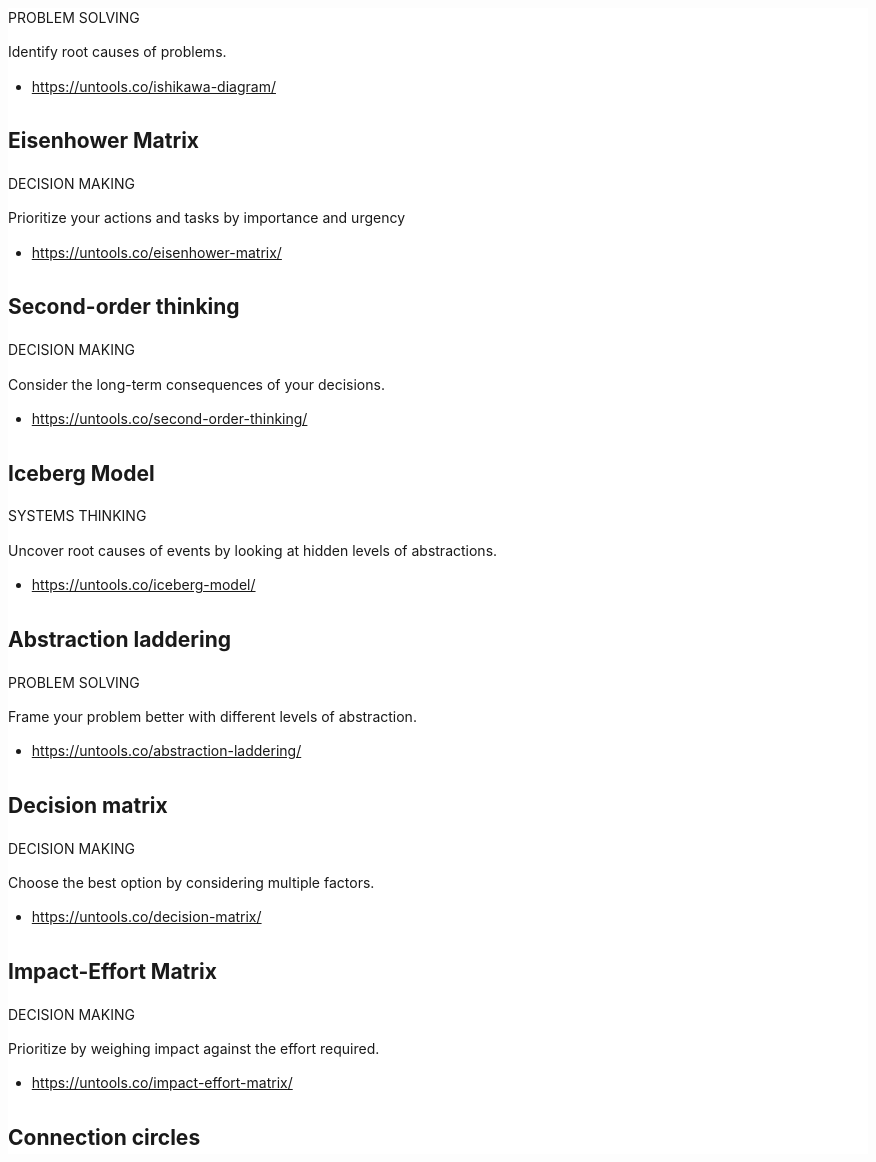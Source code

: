 PROBLEM SOLVING

Identify root causes of problems.

- https://untools.co/ishikawa-diagram/

## Eisenhower Matrix

DECISION MAKING

Prioritize your actions and tasks by importance and urgency

- https://untools.co/eisenhower-matrix/

## Second-order thinking

DECISION MAKING

Consider the long-term consequences of your decisions.

- https://untools.co/second-order-thinking/

## Iceberg Model

SYSTEMS THINKING

Uncover root causes of events by looking at hidden levels of abstractions.

- https://untools.co/iceberg-model/

## Abstraction laddering

PROBLEM SOLVING

Frame your problem better with different levels of abstraction.

- https://untools.co/abstraction-laddering/

## Decision matrix

DECISION MAKING

Choose the best option by considering multiple factors.

- https://untools.co/decision-matrix/

## Impact-Effort Matrix

DECISION MAKING

Prioritize by weighing impact against the effort required.

- https://untools.co/impact-effort-matrix/

## Connection circles
